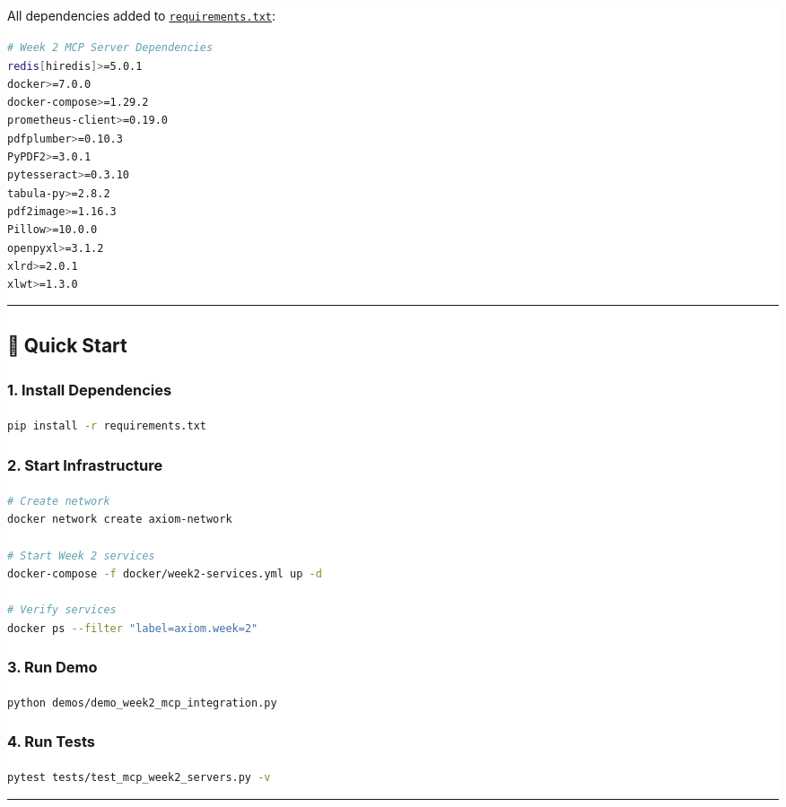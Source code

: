 All dependencies added to [`requirements.txt`](../requirements.txt):

```bash
# Week 2 MCP Server Dependencies
redis[hiredis]>=5.0.1
docker>=7.0.0
docker-compose>=1.29.2
prometheus-client>=0.19.0
pdfplumber>=0.10.3
PyPDF2>=3.0.1
pytesseract>=0.3.10
tabula-py>=2.8.2
pdf2image>=1.16.3
Pillow>=10.0.0
openpyxl>=3.1.2
xlrd>=2.0.1
xlwt>=1.3.0
```

---

## 🚀 Quick Start

### 1. Install Dependencies

```bash
pip install -r requirements.txt
```

### 2. Start Infrastructure

```bash
# Create network
docker network create axiom-network

# Start Week 2 services
docker-compose -f docker/week2-services.yml up -d

# Verify services
docker ps --filter "label=axiom.week=2"
```

### 3. Run Demo

```bash
python demos/demo_week2_mcp_integration.py
```

### 4. Run Tests

```bash
pytest tests/test_mcp_week2_servers.py -v
```

---